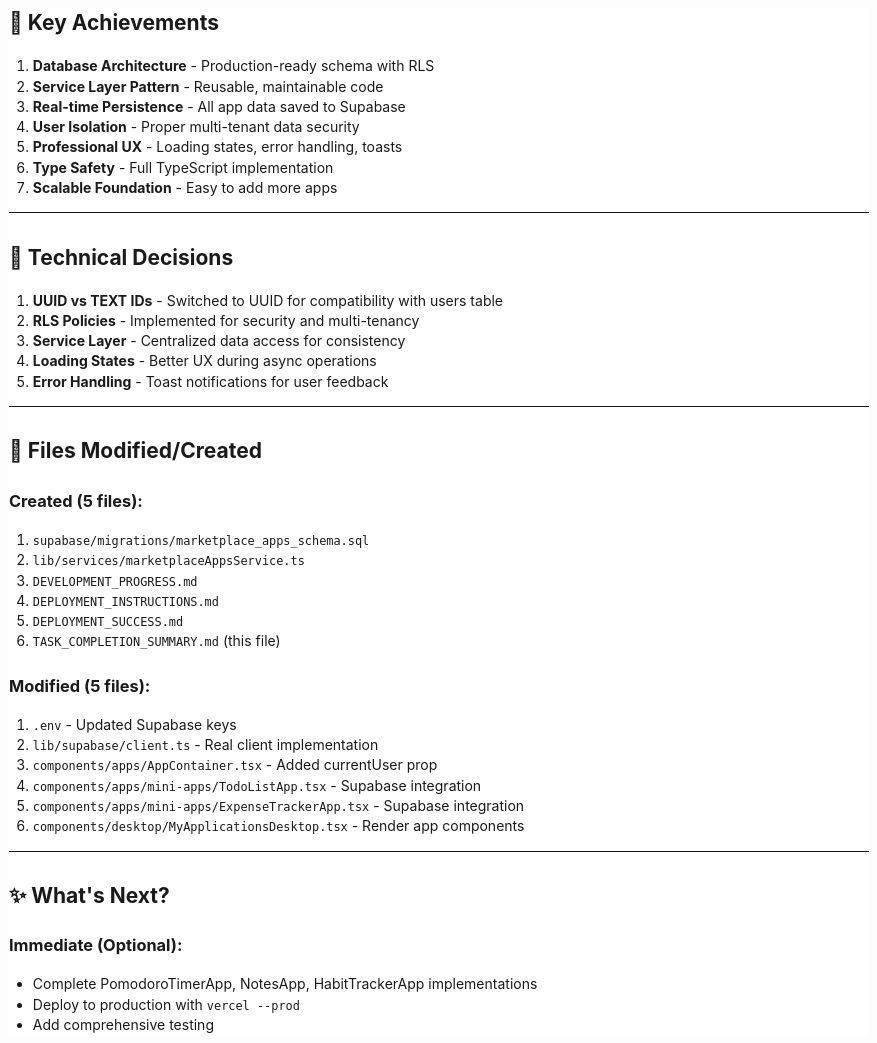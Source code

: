 ## 🎯 Key Achievements

1. **Database Architecture** - Production-ready schema with RLS
2. **Service Layer Pattern** - Reusable, maintainable code
3. **Real-time Persistence** - All app data saved to Supabase
4. **User Isolation** - Proper multi-tenant data security
5. **Professional UX** - Loading states, error handling, toasts
6. **Type Safety** - Full TypeScript implementation
7. **Scalable Foundation** - Easy to add more apps

---

## 🔧 Technical Decisions

1. **UUID vs TEXT IDs** - Switched to UUID for compatibility with users table
2. **RLS Policies** - Implemented for security and multi-tenancy
3. **Service Layer** - Centralized data access for consistency
4. **Loading States** - Better UX during async operations
5. **Error Handling** - Toast notifications for user feedback

---

## 📝 Files Modified/Created

### Created (5 files):
1. `supabase/migrations/marketplace_apps_schema.sql`
2. `lib/services/marketplaceAppsService.ts`
3. `DEVELOPMENT_PROGRESS.md`
4. `DEPLOYMENT_INSTRUCTIONS.md`
5. `DEPLOYMENT_SUCCESS.md`
6. `TASK_COMPLETION_SUMMARY.md` (this file)

### Modified (5 files):
1. `.env` - Updated Supabase keys
2. `lib/supabase/client.ts` - Real client implementation
3. `components/apps/AppContainer.tsx` - Added currentUser prop
4. `components/apps/mini-apps/TodoListApp.tsx` - Supabase integration
5. `components/apps/mini-apps/ExpenseTrackerApp.tsx` - Supabase integration
6. `components/desktop/MyApplicationsDesktop.tsx` - Render app components

---

## ✨ What's Next?

### Immediate (Optional):
- Complete PomodoroTimerApp, NotesApp, HabitTrackerApp implementations
- Deploy to production with `vercel --prod`
- Add comprehensive testing
